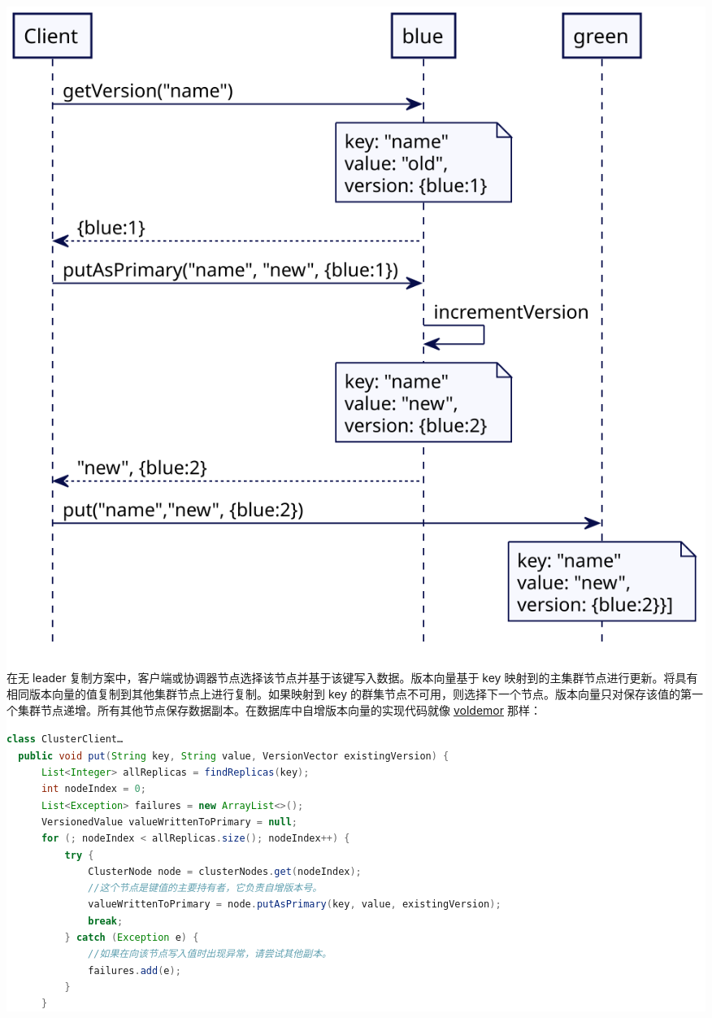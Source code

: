 ![](../asserts/versioned-vector-put.svg)

在无 leader 复制方案中，客户端或协调器节点选择该节点并基于该键写入数据。版本向量基于 key 映射到的主集群节点进行更新。将具有相同版本向量的值复制到其他集群节点上进行复制。如果映射到 key 的群集节点不可用，则选择下一个节点。版本向量只对保存该值的第一个集群节点递增。所有其他节点保存数据副本。在数据库中自增版本向量的实现代码就像 [voldemor](https://www.project-voldemort.com/voldemort/) 那样：

```java
class ClusterClient… 
  public void put(String key, String value, VersionVector existingVersion) {
      List<Integer> allReplicas = findReplicas(key);
      int nodeIndex = 0;
      List<Exception> failures = new ArrayList<>();
      VersionedValue valueWrittenToPrimary = null;
      for (; nodeIndex < allReplicas.size(); nodeIndex++) {
          try {
              ClusterNode node = clusterNodes.get(nodeIndex);
              //这个节点是键值的主要持有者，它负责自增版本号。
              valueWrittenToPrimary = node.putAsPrimary(key, value, existingVersion);
              break;
          } catch (Exception e) {
              //如果在向该节点写入值时出现异常，请尝试其他副本。
              failures.add(e);
          }
      }

```